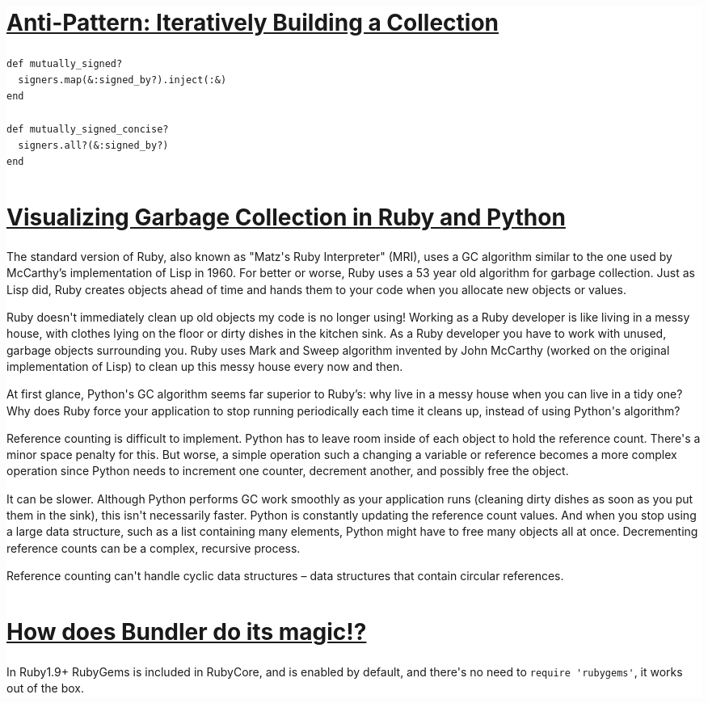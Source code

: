 # [Anti-Pattern: Iteratively Building a Collection](http://robots.thoughtbot.com/iteration-as-an-anti-pattern)

```
def mutually_signed?
  signers.map(&:signed_by?).inject(:&)
end

def mutually_signed_concise?
  signers.all?(&:signed_by?)
end
```

# [Visualizing Garbage Collection in Ruby and Python](http://patshaughnessy.net/2013/10/24/visualizing-garbage-collection-in-ruby-and-python)

The standard version of Ruby, also known as "Matz's Ruby Interpreter" (MRI), uses a GC algorithm similar to the one used by McCarthy’s implementation of Lisp in 1960. For better or worse, Ruby uses a 53 year old algorithm for garbage collection. Just as Lisp did, Ruby creates objects ahead of time and hands them to your code when you allocate new objects or values.

Ruby doesn't immediately clean up old objects my code is no longer using! Working as a Ruby developer is like living in a messy house, with clothes lying on the floor or dirty dishes in the kitchen sink. As a Ruby developer you have to work with unused, garbage objects surrounding you. Ruby uses Mark and Sweep algorithm invented by John McCarthy (worked on the original implementation of Lisp) to clean up this messy house every now and then.

At first glance, Python's GC algorithm seems far superior to Ruby’s: why live in a messy house when you can live in a tidy one? Why does Ruby force your application to stop running periodically each time it cleans up, instead of using Python's algorithm?

Reference counting is difficult to implement. Python has to leave room inside of each object to hold the reference count. There's a minor space penalty for this. But worse, a simple operation such a changing a variable or reference becomes a more complex operation since Python needs to increment one counter, decrement another, and possibly free the object.

It can be slower. Although Python performs GC work smoothly as your application runs (cleaning dirty dishes as soon as you put them in the sink), this isn't necessarily faster. Python is constantly updating the reference count values. And when you stop using a large data structure, such as a list containing many elements, Python might have to free many objects all at once. Decrementing reference counts can be a complex, recursive process.

Reference counting can't handle cyclic data structures – data structures that contain circular references.

# [How does Bundler do its magic!?](http://kerdany.wordpress.com/2013/11/23/how-does-bundler-do-its-magic)

In Ruby1.9+ RubyGems is included in RubyCore, and is enabled by default, and there's no need to `require 'rubygems'`, it works out of the box.
